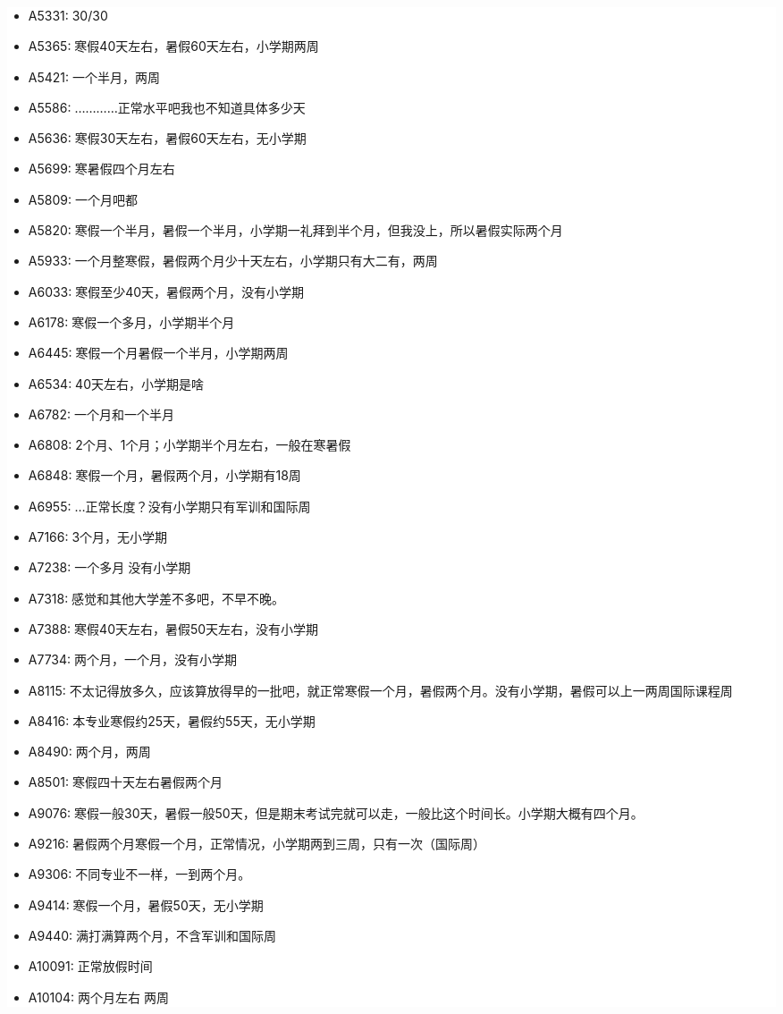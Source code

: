 - A5331: 30/30

- A5365: 寒假40天左右，暑假60天左右，小学期两周

- A5421: 一个半月，两周

- A5586: …………正常水平吧我也不知道具体多少天

- A5636: 寒假30天左右，暑假60天左右，无小学期

- A5699: 寒暑假四个月左右

- A5809: 一个月吧都

- A5820: 寒假一个半月，暑假一个半月，小学期一礼拜到半个月，但我没上，所以暑假实际两个月

- A5933: 一个月整寒假，暑假两个月少十天左右，小学期只有大二有，两周

- A6033: 寒假至少40天，暑假两个月，没有小学期

- A6178: 寒假一个多月，小学期半个月

- A6445: 寒假一个月暑假一个半月，小学期两周

- A6534: 40天左右，小学期是啥

- A6782: 一个月和一个半月

- A6808: 2个月、1个月；小学期半个月左右，一般在寒暑假

- A6848: 寒假一个月，暑假两个月，小学期有18周

- A6955: …正常长度？没有小学期只有军训和国际周

- A7166: 3个月，无小学期

- A7238: 一个多月 没有小学期

- A7318: 感觉和其他大学差不多吧，不早不晚。

- A7388: 寒假40天左右，暑假50天左右，没有小学期

- A7734: 两个月，一个月，没有小学期

- A8115: 不太记得放多久，应该算放得早的一批吧，就正常寒假一个月，暑假两个月。没有小学期，暑假可以上一两周国际课程周

- A8416: 本专业寒假约25天，暑假约55天，无小学期

- A8490: 两个月，两周

- A8501: 寒假四十天左右暑假两个月

- A9076: 寒假一般30天，暑假一般50天，但是期末考试完就可以走，一般比这个时间长。小学期大概有四个月。

- A9216: 暑假两个月寒假一个月，正常情况，小学期两到三周，只有一次（国际周）

- A9306: 不同专业不一样，一到两个月。

- A9414: 寒假一个月，暑假50天，无小学期

- A9440: 满打满算两个月，不含军训和国际周

- A10091: 正常放假时间

- A10104: 两个月左右 两周

